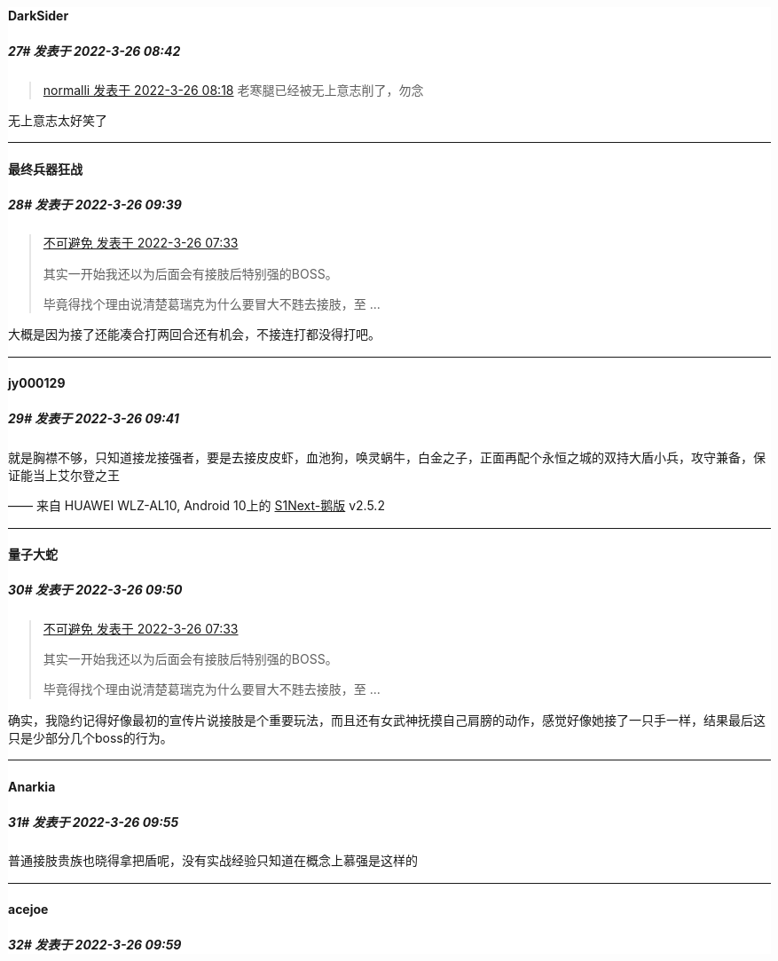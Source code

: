####  DarkSider  
##### 27#       发表于 2022-3-26 08:42

<blockquote><a href="httphttps://bbs.saraba1st.com/2b/forum.php?mod=redirect&amp;goto=findpost&amp;pid=55189285&amp;ptid=2060011" target="_blank">normalli 发表于 2022-3-26 08:18</a>
老寒腿已经被无上意志削了，勿念</blockquote>
无上意志太好笑了

*****

####  最终兵器狂战  
##### 28#       发表于 2022-3-26 09:39

<blockquote><a href="httphttps://bbs.saraba1st.com/2b/forum.php?mod=redirect&amp;goto=findpost&amp;pid=55189124&amp;ptid=2060011" target="_blank">不可避免 发表于 2022-3-26 07:33</a>

其实一开始我还以为后面会有接肢后特别强的BOSS。

毕竟得找个理由说清楚葛瑞克为什么要冒大不韪去接肢，至 ...</blockquote>
大概是因为接了还能凑合打两回合还有机会，不接连打都没得打吧。

*****

####  jy000129  
##### 29#       发表于 2022-3-26 09:41

就是胸襟不够，只知道接龙接强者，要是去接皮皮虾，血池狗，唤灵蜗牛，白金之子，正面再配个永恒之城的双持大盾小兵，攻守兼备，保证能当上艾尔登之王

—— 来自 HUAWEI WLZ-AL10, Android 10上的 [S1Next-鹅版](https://github.com/ykrank/S1-Next/releases) v2.5.2

*****

####  量子大蛇  
##### 30#       发表于 2022-3-26 09:50

<blockquote><a href="httphttps://bbs.saraba1st.com/2b/forum.php?mod=redirect&amp;goto=findpost&amp;pid=55189124&amp;ptid=2060011" target="_blank">不可避免 发表于 2022-3-26 07:33</a>

其实一开始我还以为后面会有接肢后特别强的BOSS。

毕竟得找个理由说清楚葛瑞克为什么要冒大不韪去接肢，至 ...</blockquote>
确实，我隐约记得好像最初的宣传片说接肢是个重要玩法，而且还有女武神抚摸自己肩膀的动作，感觉好像她接了一只手一样，结果最后这只是少部分几个boss的行为。



*****

####  Anarkia  
##### 31#       发表于 2022-3-26 09:55

普通接肢贵族也晓得拿把盾呢，没有实战经验只知道在概念上慕强是这样的

*****

####  acejoe  
##### 32#       发表于 2022-3-26 09:59

